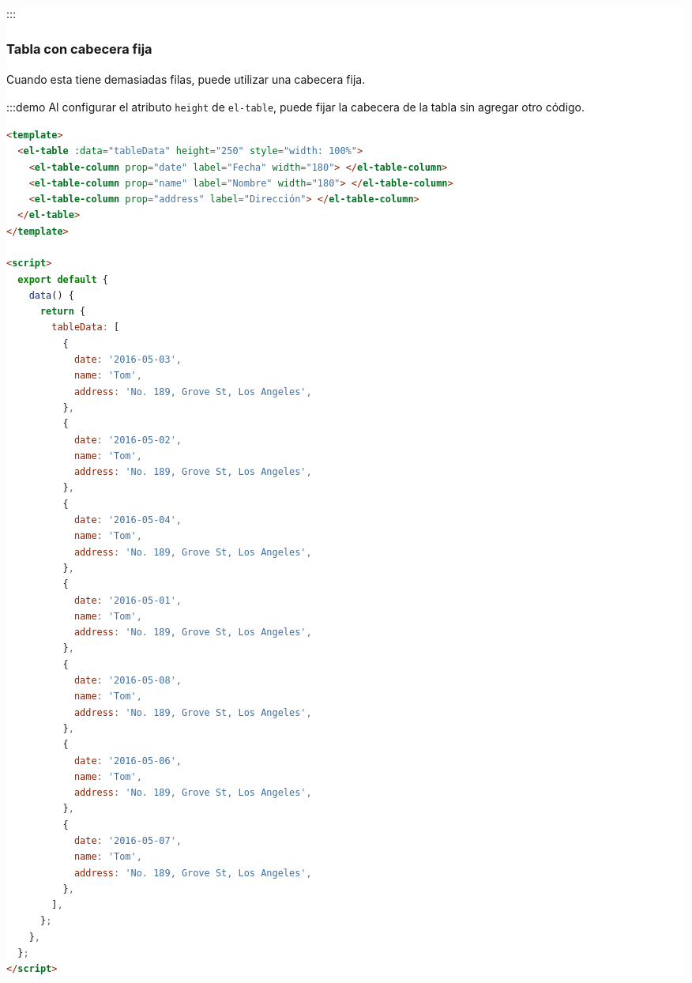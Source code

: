 
:::

### Tabla con cabecera fija

Cuando esta tiene demasiadas filas, puede utilizar una cabecera fija.

:::demo Al configurar el atributo `height` de `el-table`, puede fijar la cabecera de la tabla sin agregar otro código.

```html
<template>
  <el-table :data="tableData" height="250" style="width: 100%">
    <el-table-column prop="date" label="Fecha" width="180"> </el-table-column>
    <el-table-column prop="name" label="Nombre" width="180"> </el-table-column>
    <el-table-column prop="address" label="Dirección"> </el-table-column>
  </el-table>
</template>

<script>
  export default {
    data() {
      return {
        tableData: [
          {
            date: '2016-05-03',
            name: 'Tom',
            address: 'No. 189, Grove St, Los Angeles',
          },
          {
            date: '2016-05-02',
            name: 'Tom',
            address: 'No. 189, Grove St, Los Angeles',
          },
          {
            date: '2016-05-04',
            name: 'Tom',
            address: 'No. 189, Grove St, Los Angeles',
          },
          {
            date: '2016-05-01',
            name: 'Tom',
            address: 'No. 189, Grove St, Los Angeles',
          },
          {
            date: '2016-05-08',
            name: 'Tom',
            address: 'No. 189, Grove St, Los Angeles',
          },
          {
            date: '2016-05-06',
            name: 'Tom',
            address: 'No. 189, Grove St, Los Angeles',
          },
          {
            date: '2016-05-07',
            name: 'Tom',
            address: 'No. 189, Grove St, Los Angeles',
          },
        ],
      };
    },
  };
</script>
```
